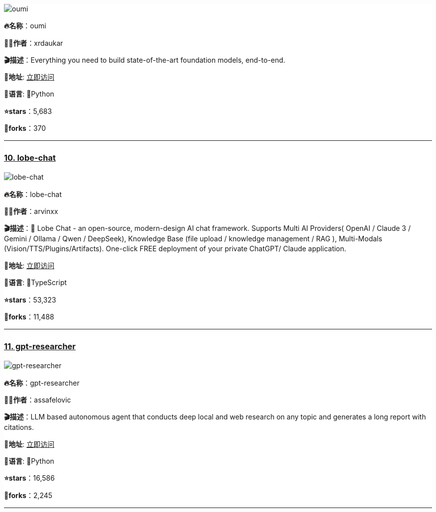 ![oumi](https://s0.wp.com/mshots/v1/https://github.com//oumi-ai/oumi?w=600&h=450) 

**🔥名称**：oumi 

**🧑‍💻作者**：xrdaukar 

**🎬描述**：Everything you need to build state-of-the-art foundation models, end-to-end. 

**🔗地址**: [立即访问](https://github.com//oumi-ai/oumi) 

**👀语言**: 🔺Python 

**⭐stars**：5,683 

**📍forks**：370 

--- 

### [10. lobe-chat](https://github.com//lobehub/lobe-chat) 

![lobe-chat](https://s0.wp.com/mshots/v1/https://github.com//lobehub/lobe-chat?w=600&h=450) 

**🔥名称**：lobe-chat 

**🧑‍💻作者**：arvinxx 

**🎬描述**：🤯 Lobe Chat - an open-source, modern-design AI chat framework. Supports Multi AI Providers( OpenAI / Claude 3 / Gemini / Ollama / Qwen / DeepSeek), Knowledge Base (file upload / knowledge management / RAG ), Multi-Modals (Vision/TTS/Plugins/Artifacts). One-click FREE deployment of your private ChatGPT/ Claude application. 

**🔗地址**: [立即访问](https://github.com//lobehub/lobe-chat) 

**👀语言**: 🔺TypeScript 

**⭐stars**：53,323 

**📍forks**：11,488 

--- 

### [11. gpt-researcher](https://github.com//assafelovic/gpt-researcher) 

![gpt-researcher](https://s0.wp.com/mshots/v1/https://github.com//assafelovic/gpt-researcher?w=600&h=450) 

**🔥名称**：gpt-researcher 

**🧑‍💻作者**：assafelovic 

**🎬描述**：LLM based autonomous agent that conducts deep local and web research on any topic and generates a long report with citations. 

**🔗地址**: [立即访问](https://github.com//assafelovic/gpt-researcher) 

**👀语言**: 🔺Python 

**⭐stars**：16,586 

**📍forks**：2,245 

--- 